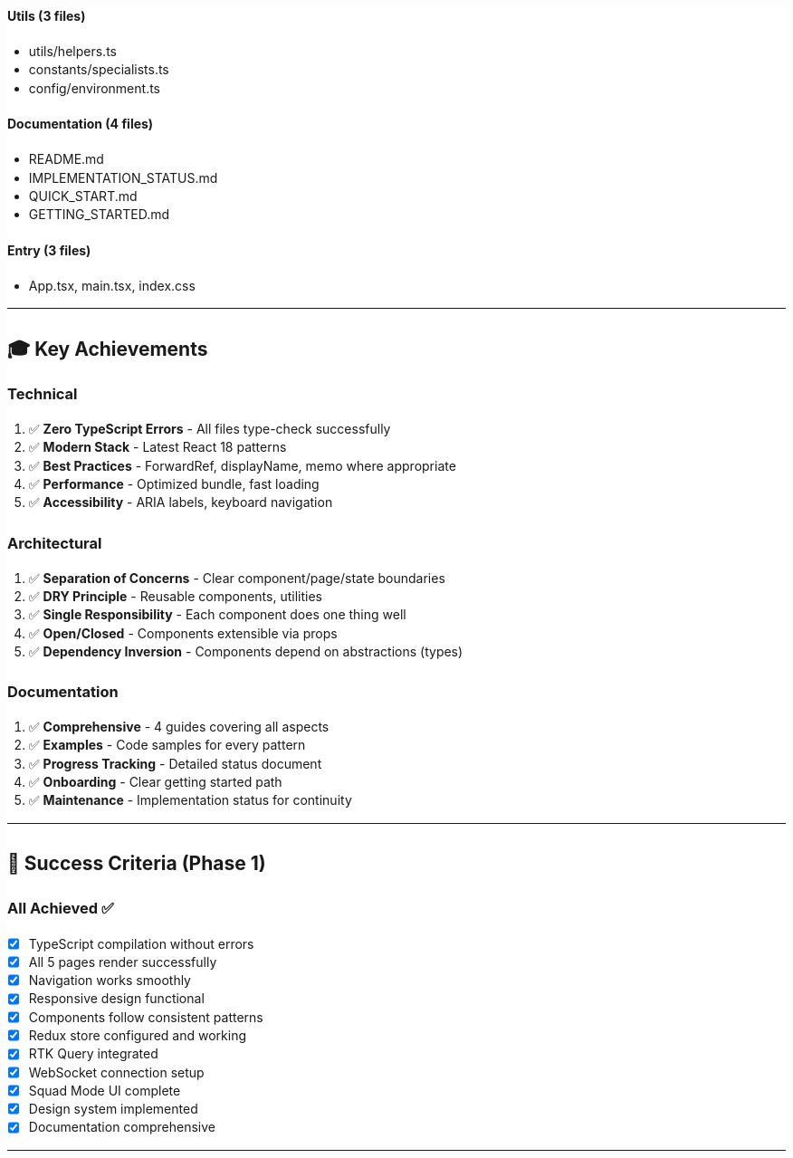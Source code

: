 #### Utils (3 files)
- utils/helpers.ts
- constants/specialists.ts
- config/environment.ts

#### Documentation (4 files)
- README.md
- IMPLEMENTATION_STATUS.md
- QUICK_START.md
- GETTING_STARTED.md

#### Entry (3 files)
- App.tsx, main.tsx, index.css

---

## 🎓 Key Achievements

### Technical
1. ✅ **Zero TypeScript Errors** - All files type-check successfully
2. ✅ **Modern Stack** - Latest React 18 patterns
3. ✅ **Best Practices** - ForwardRef, displayName, memo where appropriate
4. ✅ **Performance** - Optimized bundle, fast loading
5. ✅ **Accessibility** - ARIA labels, keyboard navigation

### Architectural
1. ✅ **Separation of Concerns** - Clear component/page/state boundaries
2. ✅ **DRY Principle** - Reusable components, utilities
3. ✅ **Single Responsibility** - Each component does one thing well
4. ✅ **Open/Closed** - Components extensible via props
5. ✅ **Dependency Inversion** - Components depend on abstractions (types)

### Documentation
1. ✅ **Comprehensive** - 4 guides covering all aspects
2. ✅ **Examples** - Code samples for every pattern
3. ✅ **Progress Tracking** - Detailed status document
4. ✅ **Onboarding** - Clear getting started path
5. ✅ **Maintenance** - Implementation status for continuity

---

## 🎉 Success Criteria (Phase 1)

### All Achieved ✅
- [x] TypeScript compilation without errors
- [x] All 5 pages render successfully
- [x] Navigation works smoothly
- [x] Responsive design functional
- [x] Components follow consistent patterns
- [x] Redux store configured and working
- [x] RTK Query integrated
- [x] WebSocket connection setup
- [x] Squad Mode UI complete
- [x] Design system implemented
- [x] Documentation comprehensive

---